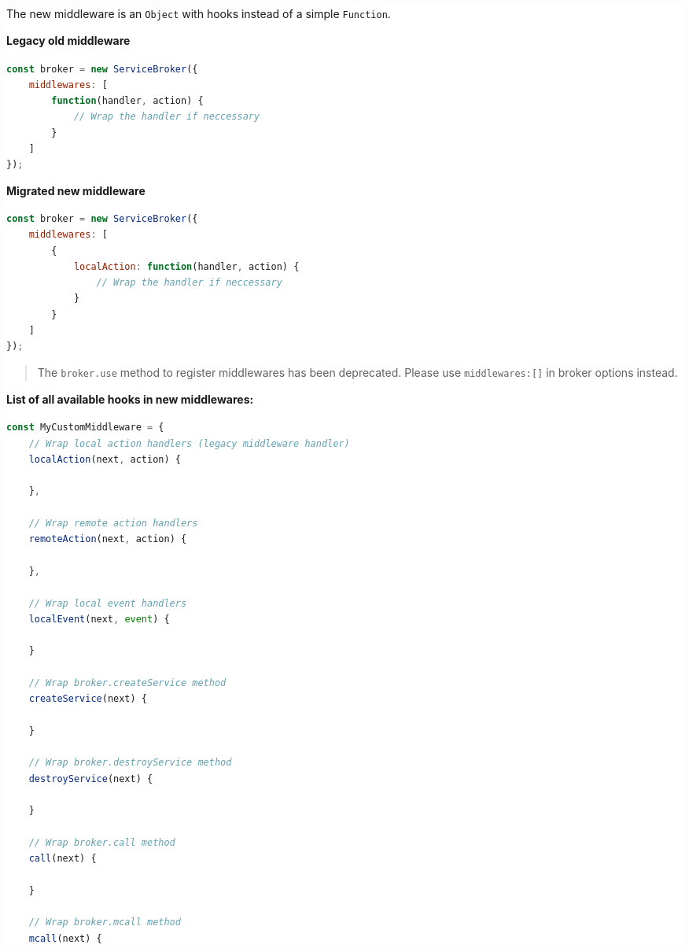 The new middleware is an `Object` with hooks instead of a simple `Function`.

**Legacy old middleware**

```js
const broker = new ServiceBroker({
    middlewares: [
        function(handler, action) {
            // Wrap the handler if neccessary
        }
    ]
});
```

**Migrated new middleware**

```js
const broker = new ServiceBroker({
    middlewares: [
        {
            localAction: function(handler, action) {
                // Wrap the handler if neccessary
            }
        }
    ]
});
```

> The `broker.use` method to register middlewares has been deprecated. Please use `middlewares:[]` in broker options instead.


**List of all available hooks in new middlewares:**
```js
const MyCustomMiddleware = {
    // Wrap local action handlers (legacy middleware handler)
    localAction(next, action) {

    },

    // Wrap remote action handlers
    remoteAction(next, action) {

    },

    // Wrap local event handlers
    localEvent(next, event) {

    }

    // Wrap broker.createService method
    createService(next) {

    }

    // Wrap broker.destroyService method
    destroyService(next) {

    }

    // Wrap broker.call method
    call(next) {

    }

    // Wrap broker.mcall method
    mcall(next) {

```